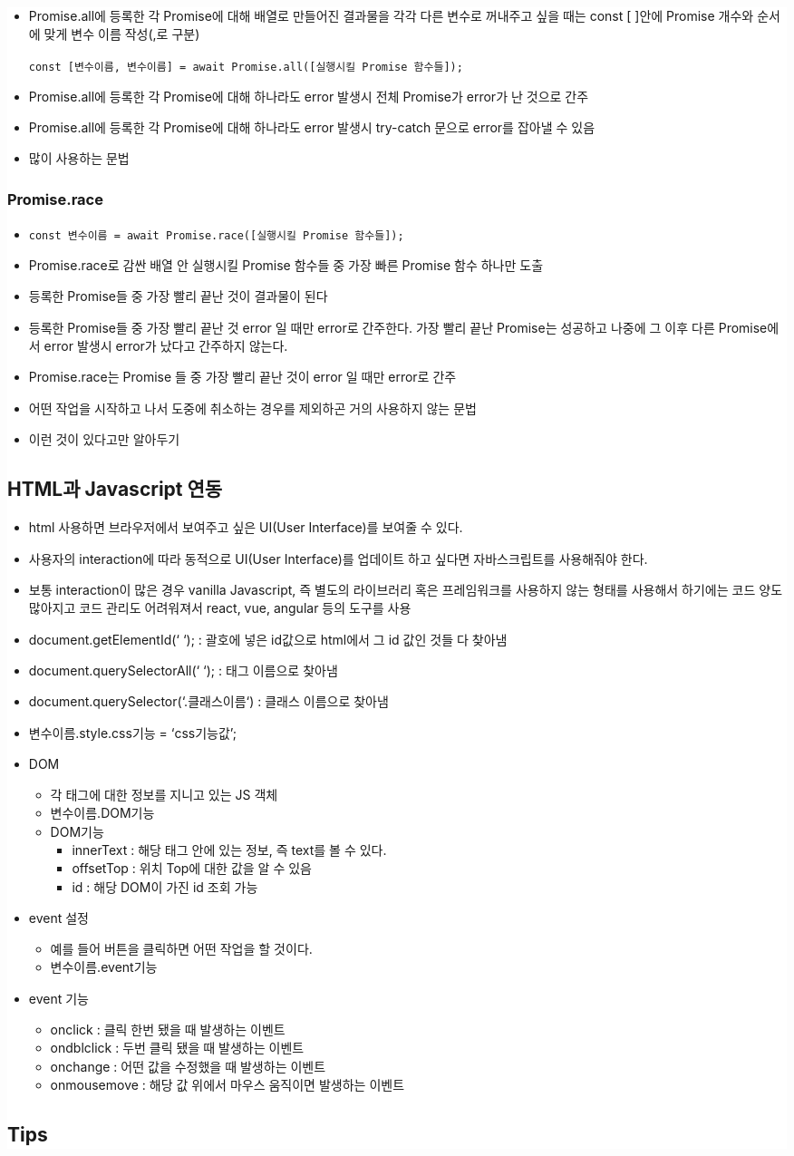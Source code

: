 -   Promise.all에 등록한 각 Promise에 대해 배열로 만들어진 결과물을 각각 다른 변수로 꺼내주고 싶을 때는 const \[ \]안에 Promise 개수와 순서에 맞게 변수 이름 작성(,로 구분)  
    
    ```
    const [변수이름, 변수이름] = await Promise.all([실행시킬 Promise 함수들]);​
    ```
    
-   Promise.all에 등록한 각 Promise에 대해 하나라도 error 발생시 전체 Promise가 error가 난 것으로 간주
-   Promise.all에 등록한 각 Promise에 대해 하나라도 error 발생시 try-catch 문으로 error를 잡아낼 수 있음
-   많이 사용하는 문법

### Promise.race

-   ```
    const 변수이름 = await Promise.race([실행시킬 Promise 함수들]);
    ```
    
-   Promise.race로 감싼 배열 안 실행시킬 Promise 함수들 중 가장 빠른 Promise 함수 하나만 도출
-   등록한 Promise들 중 가장 빨리 끝난 것이 결과물이 된다
-   등록한 Promise들 중 가장 빨리 끝난 것 error 일 때만 error로 간주한다. 가장 빨리 끝난 Promise는 성공하고 나중에 그 이후 다른 Promise에서 error 발생시 error가 났다고 간주하지 않는다.
-   Promise.race는 Promise 들 중 가장 빨리 끝난 것이 error 일 때만 error로 간주
-   어떤 작업을 시작하고 나서 도중에 취소하는 경우를 제외하곤 거의 사용하지 않는 문법
-   이런 것이 있다고만 알아두기

## HTML과 Javascript 연동

-   html 사용하면 브라우저에서 보여주고 싶은 UI(User Interface)를 보여줄 수 있다.
-   사용자의 interaction에 따라 동적으로 UI(User Interface)를 업데이트 하고 싶다면 자바스크립트를 사용해줘야 한다.
-   보통 interaction이 많은 경우 vanilla Javascript, 즉 별도의 라이브러리 혹은 프레임워크를 사용하지 않는 형태를 사용해서 하기에는 코드 양도 많아지고 코드 관리도 어려워져서 react, vue, angular 등의 도구를 사용

-   document.getElementId(‘ ‘); : 괄호에 넣은 id값으로 html에서 그 id 값인 것들 다 찾아냄
-   document.querySelectorAll(‘ ‘); : 태그 이름으로 찾아냄
-   document.querySelector(‘.클래스이름‘) : 클래스 이름으로 찾아냄
-   변수이름.style.css기능 = ‘css기능값’;

-   DOM
    -   각 태그에 대한 정보를 지니고 있는 JS 객체
    -   변수이름.DOM기능
    -   DOM기능
        -   innerText : 해당 태그 안에 있는 정보, 즉 text를 볼 수 있다.
        -   offsetTop : 위치 Top에 대한 값을 알 수 있음
        -   id : 해당 DOM이 가진 id 조회 가능
-   event 설정
    -   예를 들어 버튼을 클릭하면 어떤 작업을 할 것이다.
    -   변수이름.event기능
-   event 기능
    -   onclick : 클릭 한번 됐을 때 발생하는 이벤트
    -   ondblclick : 두번 클릭 됐을 때 발생하는 이벤트
    -   onchange : 어떤 값을 수정했을 때 발생하는 이벤트
    -   onmousemove : 해당 값 위에서 마우스 움직이면 발생하는 이벤트

## Tips
